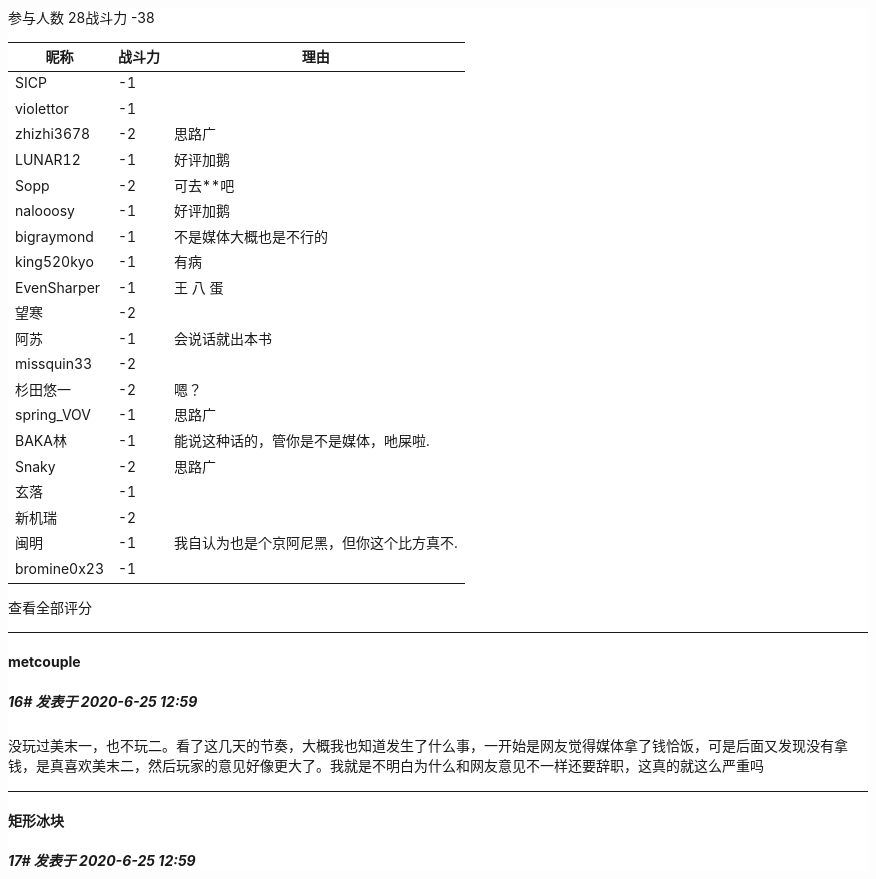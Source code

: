  参与人数 28战斗力 -38

|昵称|战斗力|理由|
|----|---|---|
| SICP|-1||
| violettor|-1||
| zhizhi3678|-2|思路广|
| LUNAR12|-1|好评加鹅|
| Sopp|-2|可去**吧|
| nalooosy|-1|好评加鹅|
| bigraymond|-1|不是媒体大概也是不行的|
| king520kyo|-1|有病|
| EvenSharper|-1|王 八 蛋|
| 望寒|-2||
| 阿苏|-1|会说话就出本书|
| missquin33|-2||
| 杉田悠一|-2|嗯？|
| spring_VOV|-1|思路广|
| BAKA林|-1|能说这种话的，管你是不是媒体，吔屎啦.|
| Snaky|-2|思路广|
| 玄落|-1||
| 新机瑞|-2||
| 闽明|-1|我自认为也是个京阿尼黑，但你这个比方真不.|
| bromine0x23|-1||

查看全部评分

*****

####  metcouple  
##### 16#       发表于 2020-6-25 12:59

没玩过美末一，也不玩二。看了这几天的节奏，大概我也知道发生了什么事，一开始是网友觉得媒体拿了钱恰饭，可是后面又发现没有拿钱，是真喜欢美末二，然后玩家的意见好像更大了。我就是不明白为什么和网友意见不一样还要辞职，这真的就这么严重吗

*****

####  矩形冰块  
##### 17#       发表于 2020-6-25 12:59
